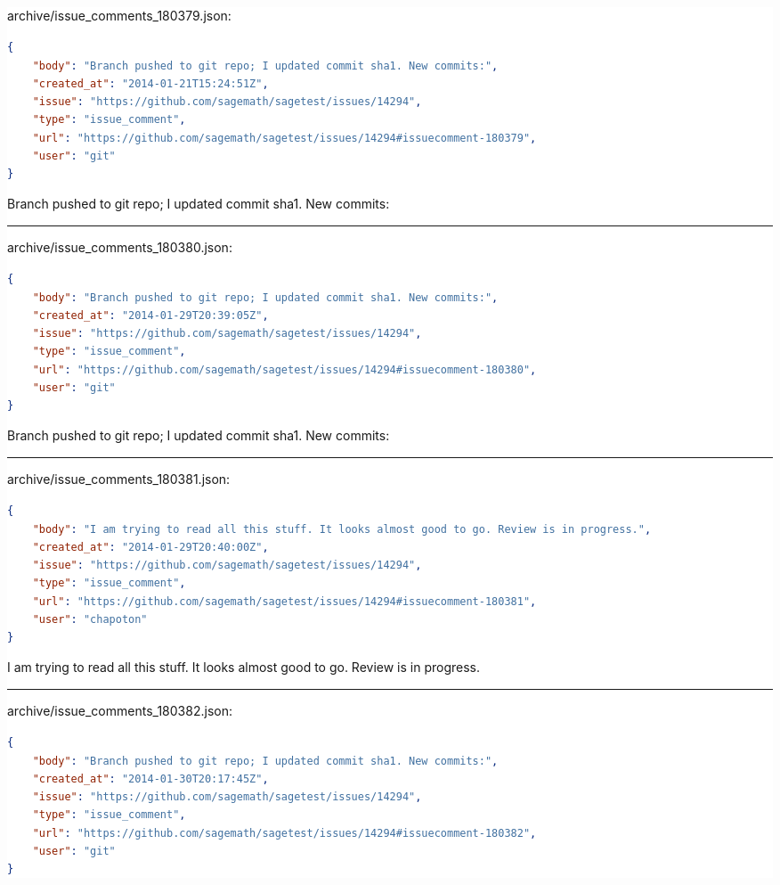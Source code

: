 archive/issue_comments_180379.json:
```json
{
    "body": "Branch pushed to git repo; I updated commit sha1. New commits:",
    "created_at": "2014-01-21T15:24:51Z",
    "issue": "https://github.com/sagemath/sagetest/issues/14294",
    "type": "issue_comment",
    "url": "https://github.com/sagemath/sagetest/issues/14294#issuecomment-180379",
    "user": "git"
}
```

Branch pushed to git repo; I updated commit sha1. New commits:



---

archive/issue_comments_180380.json:
```json
{
    "body": "Branch pushed to git repo; I updated commit sha1. New commits:",
    "created_at": "2014-01-29T20:39:05Z",
    "issue": "https://github.com/sagemath/sagetest/issues/14294",
    "type": "issue_comment",
    "url": "https://github.com/sagemath/sagetest/issues/14294#issuecomment-180380",
    "user": "git"
}
```

Branch pushed to git repo; I updated commit sha1. New commits:



---

archive/issue_comments_180381.json:
```json
{
    "body": "I am trying to read all this stuff. It looks almost good to go. Review is in progress.",
    "created_at": "2014-01-29T20:40:00Z",
    "issue": "https://github.com/sagemath/sagetest/issues/14294",
    "type": "issue_comment",
    "url": "https://github.com/sagemath/sagetest/issues/14294#issuecomment-180381",
    "user": "chapoton"
}
```

I am trying to read all this stuff. It looks almost good to go. Review is in progress.



---

archive/issue_comments_180382.json:
```json
{
    "body": "Branch pushed to git repo; I updated commit sha1. New commits:",
    "created_at": "2014-01-30T20:17:45Z",
    "issue": "https://github.com/sagemath/sagetest/issues/14294",
    "type": "issue_comment",
    "url": "https://github.com/sagemath/sagetest/issues/14294#issuecomment-180382",
    "user": "git"
}
```
